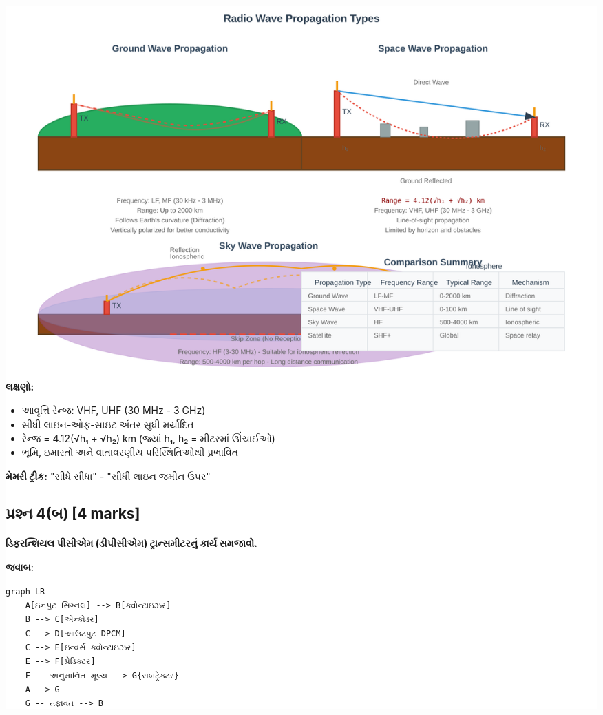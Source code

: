 ![સ્પેસ વેવ પ્રોપેગેશન](diagrams/1333201-s2025-q4a.svg)

**લક્ષણો:**

- આવૃત્તિ રેન્જ: VHF, UHF (30 MHz - 3 GHz)
- સીધી લાઇન-ઓફ-સાઇટ અંતર સુધી મર્યાદિત
- રેન્જ = 4.12(√h₁ + √h₂) km (જ્યાં h₁, h₂ = મીટરમાં ઊંચાઈઓ)
- ભૂમિ, ઇમારતો અને વાતાવરણીય પરિસ્થિતિઓથી પ્રભાવિત

**મેમરી ટ્રીક:** "સીધે સીધા" - "સીધી લાઇન જમીન ઉપર"

## પ્રશ્ન 4(બ) [4 marks]

**ડિફરન્શિયલ પીસીએમ (ડીપીસીએમ) ટ્રાન્સમીટરનું કાર્ય સમજાવો.**

**જવાબ**:

```mermaid
graph LR
    A[ઇનપુટ સિગ્નલ] --> B[ક્વોન્ટાઇઝર]
    B --> C[એન્કોડર]
    C --> D[આઉટપુટ DPCM]
    C --> E[ઇન્વર્સ ક્વોન્ટાઇઝર]
    E --> F[પ્રેડિક્ટર]
    F -- અનુમાનિત મૂલ્ય --> G{સબટ્રેક્ટર}
    A --> G
    G -- તફાવત --> B
```
